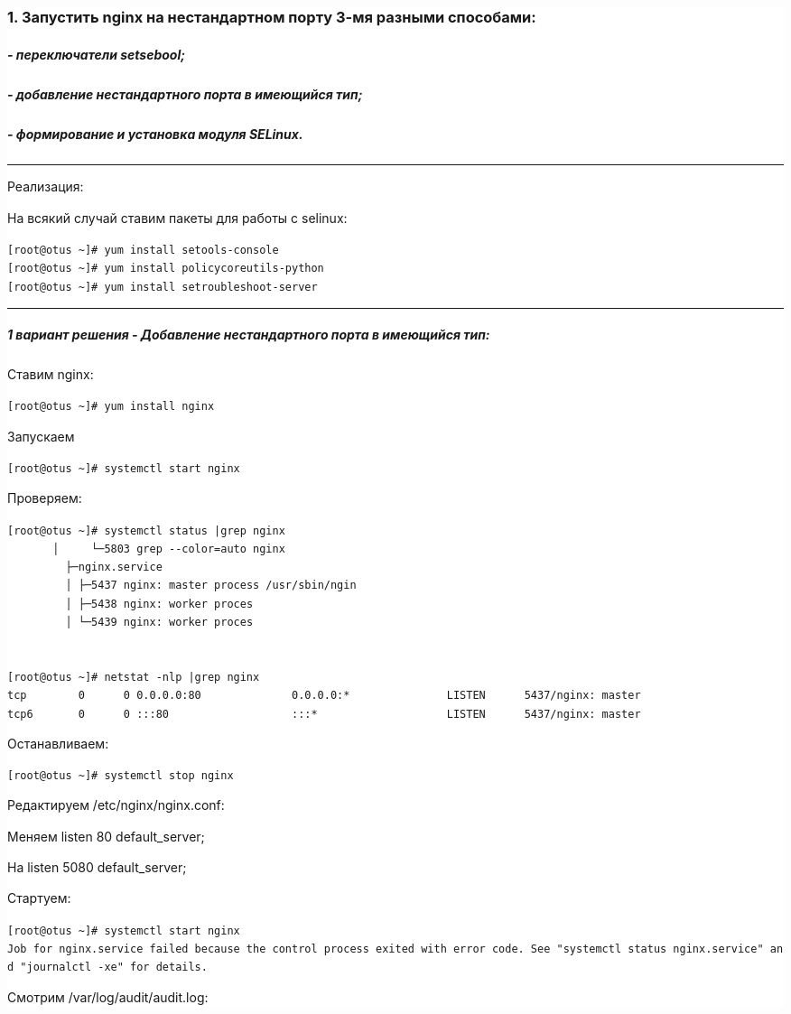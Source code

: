 ### 1. Запустить nginx на нестандартном порту 3-мя разными способами:
##### - переключатели setsebool;
##### - добавление нестандартного порта в имеющийся тип;
##### - формирование и установка модуля SELinux.
***
Реализация:

На всякий случай ставим пакеты для работы с selinux:

    [root@otus ~]# yum install setools-console
    [root@otus ~]# yum install policycoreutils-python
    [root@otus ~]# yum install setroubleshoot-server

***
##### 1 вариант решения - Добавление нестандартного порта в имеющийся тип:

Ставим nginx:

    [root@otus ~]# yum install nginx
Запускаем

    [root@otus ~]# systemctl start nginx

Проверяем:

    [root@otus ~]# systemctl status |grep nginx
           │     └─5803 grep --color=auto nginx
             ├─nginx.service
             │ ├─5437 nginx: master process /usr/sbin/ngin
             │ ├─5438 nginx: worker proces
             │ └─5439 nginx: worker proces


    [root@otus ~]# netstat -nlp |grep nginx
    tcp        0      0 0.0.0.0:80              0.0.0.0:*               LISTEN      5437/nginx: master
    tcp6       0      0 :::80                   :::*                    LISTEN      5437/nginx: master

Останавливаем:

    [root@otus ~]# systemctl stop nginx

Редактируем /etc/nginx/nginx.conf:

Меняем listen       80 default_server;

На     listen       5080 default_server;

Стартуем:

    [root@otus ~]# systemctl start nginx
    Job for nginx.service failed because the control process exited with error code. See "systemctl status nginx.service" and "journalctl -xe" for details.

Смотрим /var/log/audit/audit.log:
